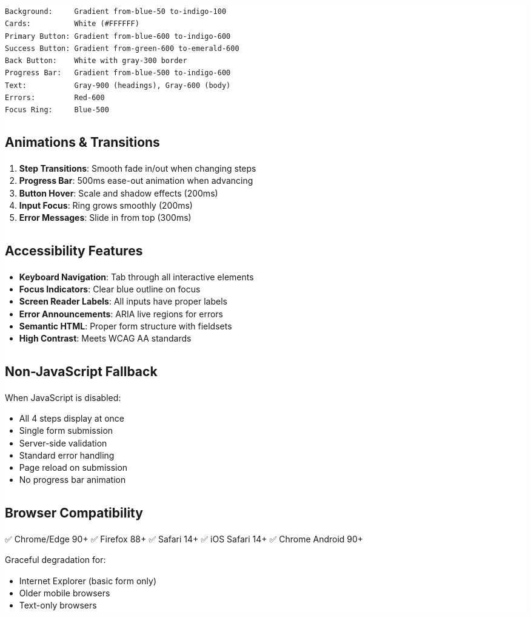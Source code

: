 ```
Background:     Gradient from-blue-50 to-indigo-100
Cards:          White (#FFFFFF)
Primary Button: Gradient from-blue-600 to-indigo-600
Success Button: Gradient from-green-600 to-emerald-600
Back Button:    White with gray-300 border
Progress Bar:   Gradient from-blue-500 to-indigo-600
Text:           Gray-900 (headings), Gray-600 (body)
Errors:         Red-600
Focus Ring:     Blue-500
```

## Animations & Transitions

1. **Step Transitions**: Smooth fade in/out when changing steps
2. **Progress Bar**: 500ms ease-out animation when advancing
3. **Button Hover**: Scale and shadow effects (200ms)
4. **Input Focus**: Ring grows smoothly (200ms)
5. **Error Messages**: Slide in from top (300ms)

## Accessibility Features

- **Keyboard Navigation**: Tab through all interactive elements
- **Focus Indicators**: Clear blue outline on focus
- **Screen Reader Labels**: All inputs have proper labels
- **Error Announcements**: ARIA live regions for errors
- **Semantic HTML**: Proper form structure with fieldsets
- **High Contrast**: Meets WCAG AA standards

## Non-JavaScript Fallback

When JavaScript is disabled:

- All 4 steps display at once
- Single form submission
- Server-side validation
- Standard error handling
- Page reload on submission
- No progress bar animation

## Browser Compatibility

✅ Chrome/Edge 90+
✅ Firefox 88+
✅ Safari 14+
✅ iOS Safari 14+
✅ Chrome Android 90+

Graceful degradation for:

- Internet Explorer (basic form only)
- Older mobile browsers
- Text-only browsers
